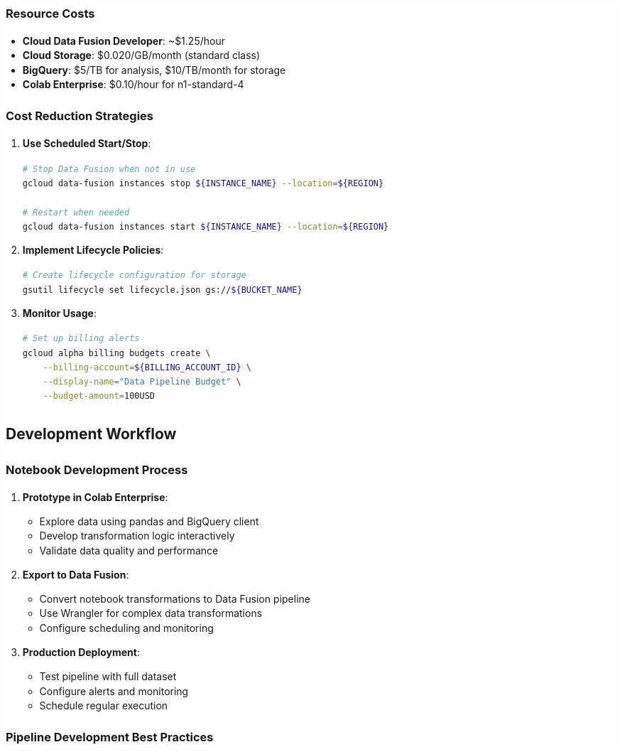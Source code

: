 ### Resource Costs

- **Cloud Data Fusion Developer**: ~$1.25/hour
- **Cloud Storage**: $0.020/GB/month (standard class)
- **BigQuery**: $5/TB for analysis, $10/TB/month for storage
- **Colab Enterprise**: $0.10/hour for n1-standard-4

### Cost Reduction Strategies

1. **Use Scheduled Start/Stop**:
   ```bash
   # Stop Data Fusion when not in use
   gcloud data-fusion instances stop ${INSTANCE_NAME} --location=${REGION}
   
   # Restart when needed
   gcloud data-fusion instances start ${INSTANCE_NAME} --location=${REGION}
   ```

2. **Implement Lifecycle Policies**:
   ```bash
   # Create lifecycle configuration for storage
   gsutil lifecycle set lifecycle.json gs://${BUCKET_NAME}
   ```

3. **Monitor Usage**:
   ```bash
   # Set up billing alerts
   gcloud alpha billing budgets create \
       --billing-account=${BILLING_ACCOUNT_ID} \
       --display-name="Data Pipeline Budget" \
       --budget-amount=100USD
   ```

## Development Workflow

### Notebook Development Process

1. **Prototype in Colab Enterprise**:
   - Explore data using pandas and BigQuery client
   - Develop transformation logic interactively
   - Validate data quality and performance

2. **Export to Data Fusion**:
   - Convert notebook transformations to Data Fusion pipeline
   - Use Wrangler for complex data transformations
   - Configure scheduling and monitoring

3. **Production Deployment**:
   - Test pipeline with full dataset
   - Configure alerts and monitoring
   - Schedule regular execution

### Pipeline Development Best Practices
